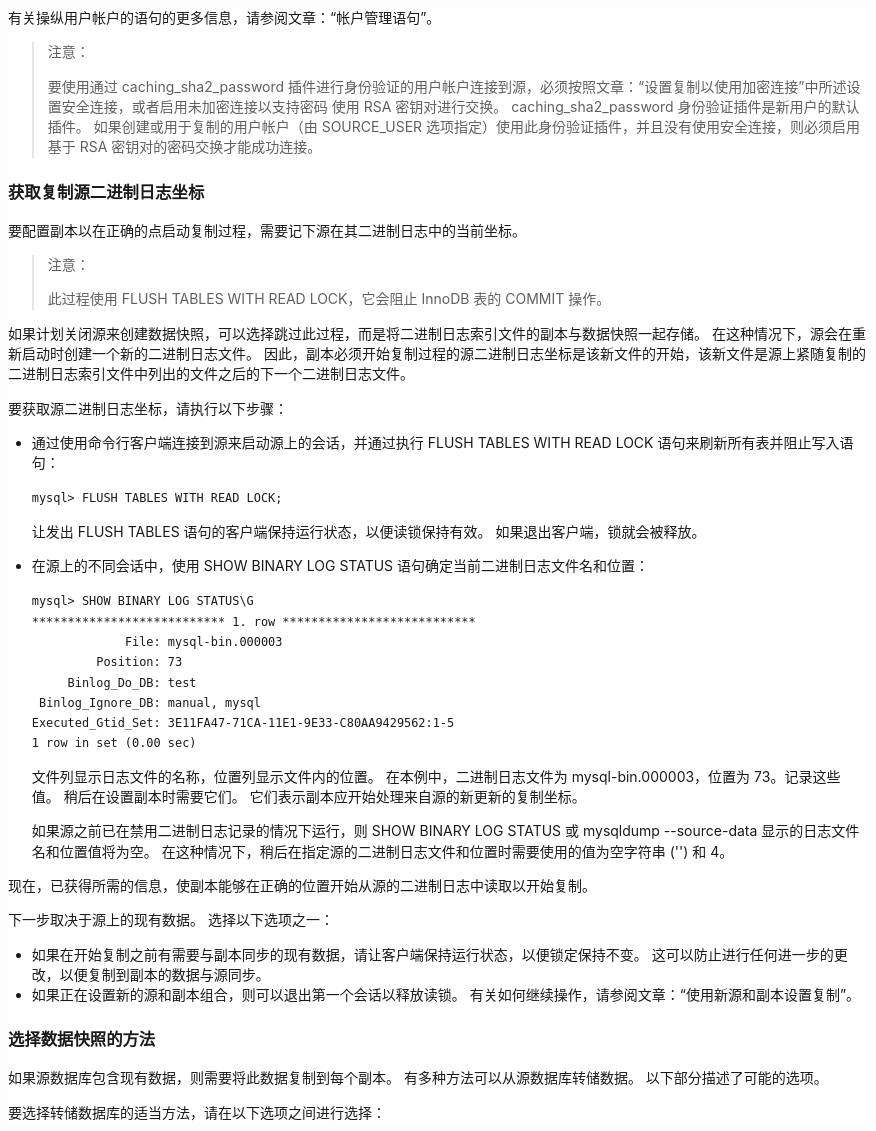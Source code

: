 有关操纵用户帐户的语句的更多信息，请参阅文章：“帐户管理语句”。

> 注意：
>
> 要使用通过 caching_sha2_password 插件进行身份验证的用户帐户连接到源，必须按照文章：“设置复制以使用加密连接”中所述设置安全连接，或者启用未加密连接以支持密码 使用 RSA 密钥对进行交换。 caching_sha2_password 身份验证插件是新用户的默认插件。 如果创建或用于复制的用户帐户（由 SOURCE_USER 选项指定）使用此身份验证插件，并且没有使用安全连接，则必须启用基于 RSA 密钥对的密码交换才能成功连接。

### 获取复制源二进制日志坐标

要配置副本以在正确的点启动复制过程，需要记下源在其二进制日志中的当前坐标。

> 注意：
>
> 此过程使用 FLUSH TABLES WITH READ LOCK，它会阻止 InnoDB 表的 COMMIT 操作。

如果计划关闭源来创建数据快照，可以选择跳过此过程，而是将二进制日志索引文件的副本与数据快照一起存储。 在这种情况下，源会在重新启动时创建一个新的二进制日志文件。 因此，副本必须开始复制过程的源二进制日志坐标是该新文件的开始，该新文件是源上紧随复制的二进制日志索引文件中列出的文件之后的下一个二进制日志文件。

要获取源二进制日志坐标，请执行以下步骤：

* 通过使用命令行客户端连接到源来启动源上的会话，并通过执行 FLUSH TABLES WITH READ LOCK 语句来刷新所有表并阻止写入语句：

  ```
  mysql> FLUSH TABLES WITH READ LOCK;
  ```

  让发出 FLUSH TABLES 语句的客户端保持运行状态，以便读锁保持有效。 如果退出客户端，锁就会被释放。
* 在源上的不同会话中，使用 SHOW BINARY LOG STATUS 语句确定当前二进制日志文件名和位置：

  ```
  mysql> SHOW BINARY LOG STATUS\G
  *************************** 1. row ***************************
               File: mysql-bin.000003
           Position: 73
       Binlog_Do_DB: test
   Binlog_Ignore_DB: manual, mysql
  Executed_Gtid_Set: 3E11FA47-71CA-11E1-9E33-C80AA9429562:1-5
  1 row in set (0.00 sec)
  ```

  文件列显示日志文件的名称，位置列显示文件内的位置。 在本例中，二进制日志文件为 mysql-bin.000003，位置为 73。记录这些值。 稍后在设置副本时需要它们。 它们表示副本应开始处理来自源的新更新的复制坐标。

  如果源之前已在禁用二进制日志记录的情况下运行，则 SHOW BINARY LOG STATUS 或 mysqldump --source-data 显示的日志文件名和位置值将为空。 在这种情况下，稍后在指定源的二进制日志文件和位置时需要使用的值为空字符串 ('') 和 4。

现在，已获得所需的信息，使副本能够在正确的位置开始从源的二进制日志中读取以开始复制。

下一步取决于源上的现有数据。 选择以下选项之一：

* 如果在开始复制之前有需要与副本同步的现有数据，请让客户端保持运行状态，以便锁定保持不变。 这可以防止进行任何进一步的更改，以便复制到副本的数据与源同步。
* 如果正在设置新的源和副本组合，则可以退出第一个会话以释放读锁。 有关如何继续操作，请参阅文章：“使用新源和副本设置复制”。

### 选择数据快照的方法

如果源数据库包含现有数据，则需要将此数据复制到每个副本。 有多种方法可以从源数据库转储数据。 以下部分描述了可能的选项。

要选择转储数据库的适当方法，请在以下选项之间进行选择：
